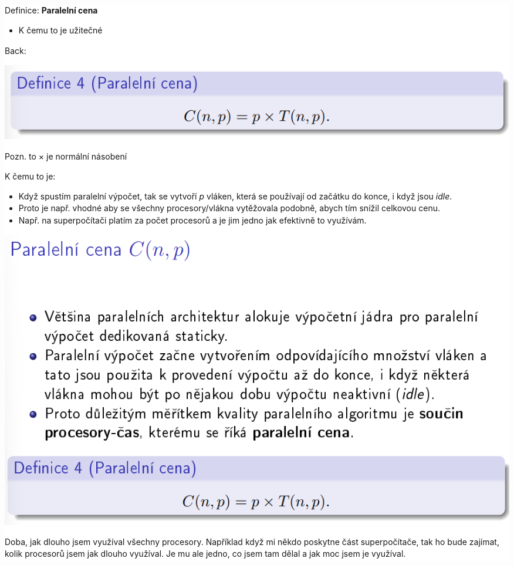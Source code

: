 Definice: **Paralelní cena**
- K čemu to je užitečné

Back:

![](../../../Assets/Pasted%20image%2020250217172611.png)

Pozn. to $\times$ je normální násobení

K čemu to je:
- Když spustím paralelní výpočet, tak se vytvoří $p$ vláken, která se používají od začátku do konce, i když jsou _idle_. 
- Proto je např. vhodné aby se všechny procesory/vlákna vytěžovala podobně, abych tím snížil celkovou cenu. 
- Např. na superpočítači platím za počet procesorů a je jim jedno jak efektivně to využívám.


![](../../../Assets/Pasted%20image%2020250217172623.png)



Doba, jak dlouho jsem využíval všechny procesory. Například když mi někdo poskytne část superpočítače, tak ho bude zajímat, kolik procesorů jsem jak dlouho využíval. Je mu ale jedno, co jsem tam dělal a jak moc jsem je využíval.
